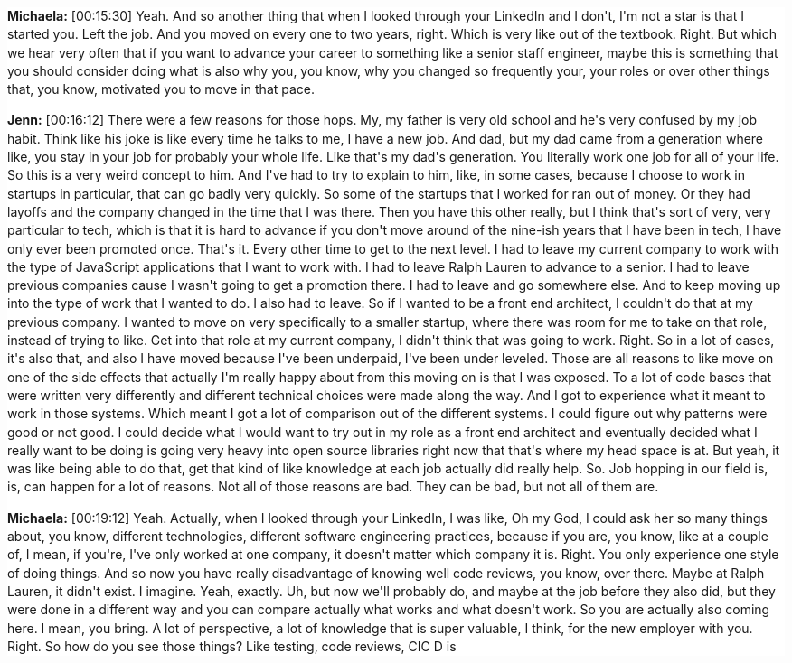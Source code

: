 **Michaela:** [00:15:30] Yeah. And so another thing that when I looked through 
your LinkedIn and I don't, I'm not a star
is that I started you. Left the job. And you moved on every one to two years, 
right. Which is very like out of the textbook. Right. But which we hear very 
often that if you want to advance your career to something like a senior staff 
engineer, maybe this is something that you should consider doing what is also 
why you, you know, why you changed so frequently your, your roles or over other 
things that, you know, motivated you to move in that pace.

**Jenn:**  [00:16:12] There were a few reasons for those hops. My, my father is 
very old school and he's very confused by my job habit. Think like his joke is 
like every time he talks to me, I have a new job. And dad, but my dad came from 
a generation where like, you stay in your job for probably your whole life. Like 
that's my dad's generation.
You literally work one job for all of your life. So this is a very weird concept 
to him. And I've had to try to explain to him, like, in some cases, because I 
choose to work in startups in particular, that can go badly very quickly. So 
some of the startups that I worked for ran out of money. Or they had layoffs and 
the company changed in the time that I was there.
Then you have this other really, but I think that's sort of very, very 
particular to tech, which is that it is hard to advance if you don't move around 
of the nine-ish years that I have been in tech, I have only ever been promoted 
once. That's it. Every other time to get to the next level. I had to leave my 
current company to work with the type of JavaScript applications that I want to 
work with.
I had to leave Ralph Lauren to advance to a senior. I had to leave previous 
companies cause I wasn't going to get a promotion there. I had to leave and go 
somewhere else. And to keep moving up into the type of work that I wanted to do. 
I also had to leave. So if I wanted to be a front end architect, I couldn't do 
that at my previous company.
I wanted to move on very specifically to a smaller startup, where there was room 
for me to take on that role, instead of trying to like. Get into that role at my 
current company, I didn't think that was going to work. Right. So in a lot of 
cases, it's also that, and also I have moved because I've been underpaid, I've 
been under leveled.
Those are all reasons to like move on one of the side effects that actually I'm 
really happy about from this moving on is that I was exposed. To a lot of code 
bases that were written very differently and different technical choices were 
made along the way. And I got to experience what it meant to work in those 
systems.
Which meant I got a lot of comparison out of the different systems. I could 
figure out why patterns were good or not good. I could decide what I would want 
to try out in my role as a front end architect and eventually decided what I 
really want to be doing is going very heavy into open source libraries right now 
that that's where my head space is at.
But yeah, it was like being able to do that, get that kind of like knowledge at 
each job actually did really help. So. Job hopping in our field is, is, can 
happen for a lot of reasons. Not all of those reasons are bad. They can be bad, 
but not all of them are. 

**Michaela:** [00:19:12] Yeah. Actually, when I looked through your LinkedIn, I 
was like, Oh my God, I could ask her so many things about, you know, different 
technologies, different software engineering practices, because if you are, you 
know, like at a couple of, I mean, if you're, I've only worked at one company, 
it doesn't matter which company it is.
Right. You only experience one style of doing things. And so now you have really 
disadvantage of knowing well code reviews, you know, over there. Maybe at Ralph 
Lauren, it didn't exist. I imagine. Yeah,
exactly. Uh, but now we'll probably do, and maybe at the job before they also 
did, but they were done in a different way and you can compare actually what 
works and what doesn't work. So you are actually also coming here. I mean, you 
bring. A lot of perspective, a lot of knowledge that is super valuable, I think, 
for the new employer with you.
Right. So how do you see those things? Like testing, code reviews, CIC D is 